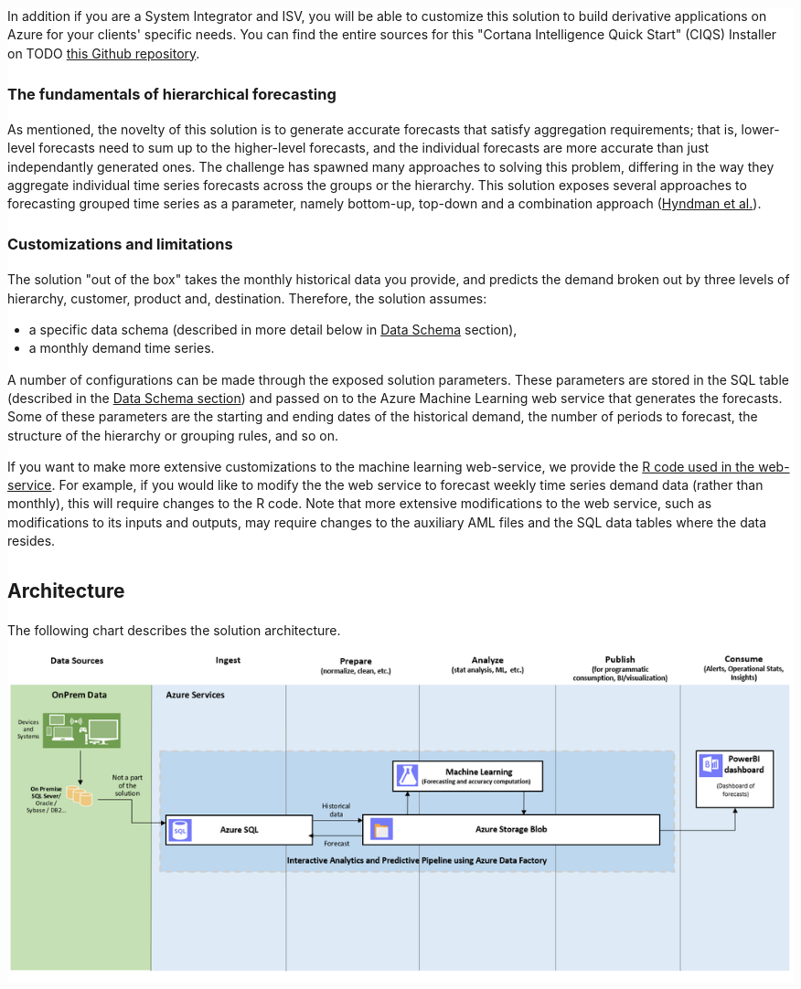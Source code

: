 In addition if you are a System Integrator and ISV, you will be able to customize this solution to build derivative applications on Azure for your clients' specific needs. You can find the entire sources for this "Cortana Intelligence Quick Start" (CIQS) Installer on TODO [this Github repository]().  

### The fundamentals of hierarchical forecasting 

As mentioned, the novelty of this solution is to generate accurate forecasts that satisfy aggregation requirements; that is, lower-level forecasts need to sum up to the higher-level forecasts, and the individual forecasts are more accurate than just independantly generated ones. The challenge has spawned many approaches to solving this problem, differing in the way they aggregate individual time series forecasts across the groups or the hierarchy. This solution exposes several approaches to forecasting grouped time series as a parameter, namely bottom-up, top-down and a combination approach ([Hyndman et al.](http://otexts.org/fpp/9/4)).

### Customizations and limitations

The solution "out of the box" takes the monthly historical data you provide, and predicts the demand broken out by three levels of hierarchy, customer, product and, destination. Therefore, the solution assumes:
  - a specific data schema (described in more detail below in [Data Schema](#data-schema) section),
  - a monthly demand time series.

A number of configurations can be made through the exposed solution parameters. These parameters are stored in the SQL table (described in the [Data Schema section](#data-schema)) and passed on to the Azure Machine Learning web service that generates the forecasts. Some of these parameters are the starting and ending dates of the historical demand, the number of periods to forecast, the structure of the hierarchy or grouping rules, and so on. 

If you want to make more extensive customizations to the machine learning web-service, we provide the [R code used in the web-service](./ADF/code/). For example, if you would like to modify the the web service to forecast weekly time series demand data (rather than monthly), this will require changes to the R code. Note that more extensive modifications to the web service, such as modifications to its inputs and outputs, may require changes to the auxiliary AML files and the SQL data tables where the data resides.  

## Architecture

The following chart describes the solution architecture. 

![Solution Architecture](./media/architecture.png)
